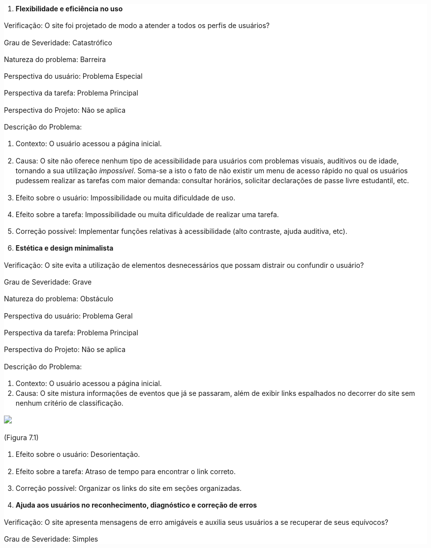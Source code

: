 1. **Flexibilidade e eficiência no uso**

Verificação: O site foi projetado de modo a atender a todos os perfis de usuários?

Grau de Severidade: Catastrófico

Natureza do problema: Barreira

Perspectiva do usuário: Problema Especial

Perspectiva da tarefa: Problema Principal

Perspectiva do Projeto: Não se aplica

Descrição do Problema:

1. Contexto: O usuário acessou a página inicial.
2. Causa: O site não oferece nenhum tipo de acessibilidade para usuários com problemas visuais, auditivos ou de idade, tornando a sua utilização _impossível_. Soma-se a isto o fato de não existir um menu de acesso rápido no qual os usuários pudessem realizar as tarefas com maior demanda: consultar horários, solicitar declarações de passe livre estudantil, etc.
3. Efeito sobre o usuário: Impossibilidade ou muita dificuldade de uso.
4. Efeito sobre a tarefa: Impossibilidade ou muita dificuldade de realizar uma tarefa.
5. Correção possível: Implementar funções relativas à acessibilidade (alto contraste, ajuda auditiva, etc).

1. **Estética e design minimalista**

Verificação: O site evita a utilização de elementos desnecessários que possam distrair ou confundir o usuário?

Grau de Severidade: Grave

Natureza do problema: Obstáculo

Perspectiva do usuário: Problema Geral

Perspectiva da tarefa: Problema Principal

Perspectiva do Projeto: Não se aplica

Descrição do Problema:

1. Contexto: O usuário acessou a página inicial.
2. Causa: O site mistura informações de eventos que já se passaram, além de exibir links espalhados no decorrer do site sem nenhum critério de classificação.

![](RackMultipart20230423-1-pdcq81_html_59d8048c3c67f908.png)

(Figura 7.1)

1. Efeito sobre o usuário: Desorientação.
2. Efeito sobre a tarefa: Atraso de tempo para encontrar o link correto.
3. Correção possível: Organizar os links do site em seções organizadas.

1. **Ajuda aos usuários no reconhecimento, diagnóstico e correção de erros**

Verificação: O site apresenta mensagens de erro amigáveis e auxilia seus usuários a se recuperar de seus equívocos?

Grau de Severidade: Simples
